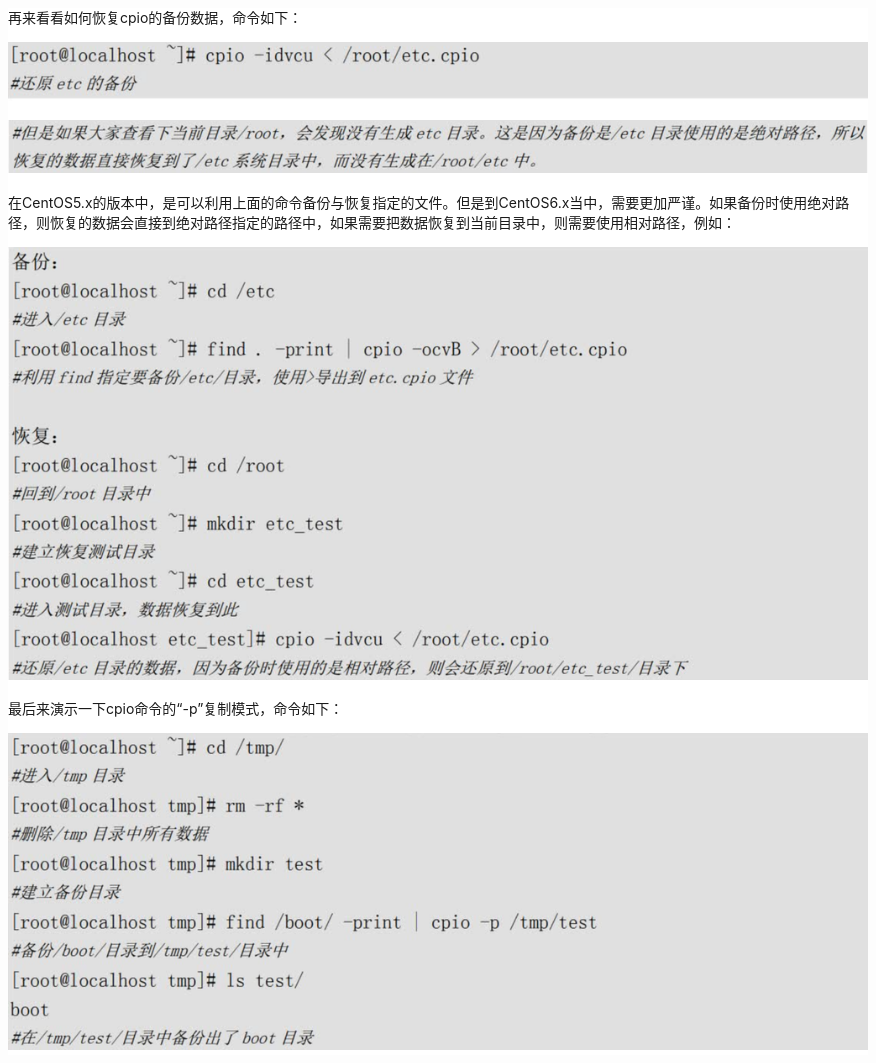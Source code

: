 再来看看如何恢复cpio的备份数据，命令如下：

![image-20231219120518396](./images/image-20231219120518396.png)

![image-20231219120533845](./images/image-20231219120533845.png)

在CentOS5.x的版本中，是可以利用上面的命令备份与恢复指定的文件。但是到CentOS6.x当中，需要更加严谨。如果备份时使用绝对路径，则恢复的数据会直接到绝对路径指定的路径中，如果需要把数据恢复到当前目录中，则需要使用相对路径，例如：

![image-20231219120602244](./images/image-20231219120602244.png)

最后来演示一下cpio命令的“-p”复制模式，命令如下：

![image-20231219120629239](./images/image-20231219120629239.png)

